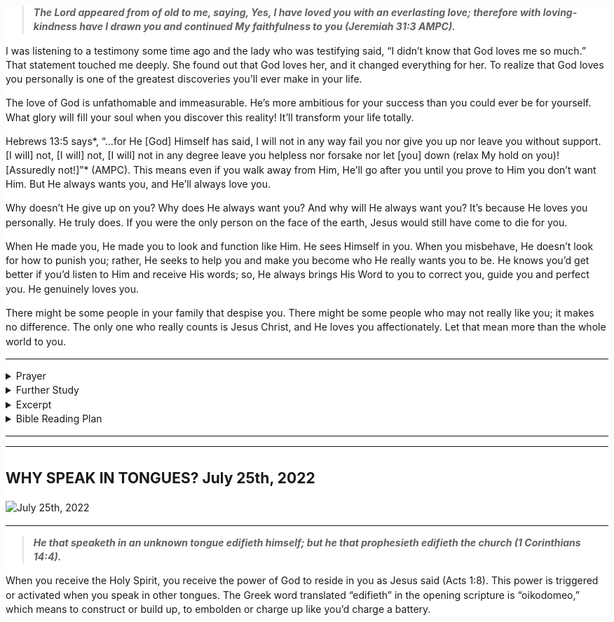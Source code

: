 >***The Lord appeared from of old to me, saying, Yes, I have loved you with an everlasting love; therefore with loving\-kindness have I drawn you and continued My faithfulness to you (Jeremiah 31:3 AMPC).***

I was listening to a testimony some time ago and the lady who was testifying said, “I didn’t know that God loves me so much.” That statement touched me deeply. She found out that God loves her, and it changed everything for her. To realize that God loves you personally is one of the greatest discoveries you’ll ever make in your life.

The love of God is unfathomable and immeasurable. He’s more ambitious for your success than you could ever be for yourself. What glory will fill your soul when you discover this reality! It’ll transform your life totally.

Hebrews 13:5 says*, “…for He \[God] Himself has said, I will not in any way fail you nor give you up nor leave you without support. \[I will] not, \[I will] not, \[I will] not in any degree leave you helpless nor forsake nor let \[you] down (relax My hold on you)! \[Assuredly not!]”* (AMPC). This means even if you walk away from Him, He’ll go after you until you prove to Him you don’t want Him. But He always wants you, and He’ll always love you.

Why doesn’t He give up on you? Why does He always want you? And why will He always want you? It’s because He loves you personally. He truly does. If you were the only person on the face of the earth, Jesus would still have come to die for you.

When He made you, He made you to look and function like Him. He sees Himself in you. When you misbehave, He doesn’t look for how to punish you; rather, He seeks to help you and make you become who He really wants you to be. He knows you’d get better if you’d listen to Him and receive His words; so, He always brings His Word to you to correct you, guide you and perfect you. He genuinely loves you.

There might be some people in your family that despise you. There might be some people who may not really like you; it makes no difference. The only one who really counts is Jesus Christ, and He loves you affectionately. Let that mean more than the whole world to you.



---  
<details><summary>Prayer</summary></details>

<details><summary>Further Study</summary></details>

<details><summary>Excerpt</summary></details>

<details><summary>Bible Reading Plan</summary></details>

---
---

## WHY SPEAK IN TONGUES? July 25th, 2022
![July 25th, 2022](https://rhapsodyofrealities.b-cdn.net/app/dailyarticle/day-25-why-speak-in-tongues.jpg)

 ---

>***He that speaketh in an unknown tongue edifieth himself; but he that prophesieth edifieth the church (1 Corinthians 14:4\).***

When you receive the Holy Spirit, you receive the power of God to reside in you as Jesus said (Acts 1:8\). This power is triggered or activated when you speak in other tongues. The Greek word translated “edifieth” in the opening scripture is “oikodomeo,” which means to construct or build up, to embolden or charge up like you’d charge a battery.
